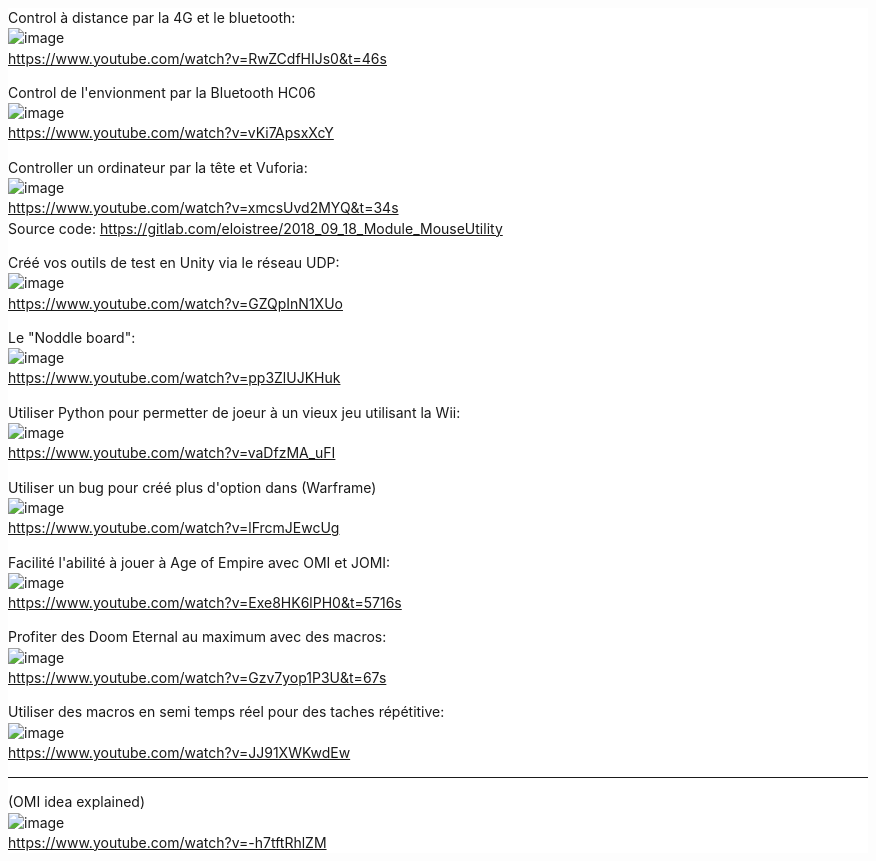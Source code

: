 Control à distance par la 4G et le bluetooth:  
![image](https://github.com/EloiStree/2023_11_30_HelloGirleekQARC/assets/20149493/87178a76-41e8-476d-a2f7-28ccfea4b274)  
https://www.youtube.com/watch?v=RwZCdfHIJs0&t=46s  

Control de l'envionment par la Bluetooth HC06    
![image](https://github.com/EloiStree/2023_11_30_HelloGirleekQARC/assets/20149493/7065eec4-f96c-41d1-9832-871497d3bc5b)    
https://www.youtube.com/watch?v=vKi7ApsxXcY    

Controller un ordinateur par la tête et Vuforia:   
![image](https://github.com/EloiStree/2023_11_30_HelloGirleekQARC/assets/20149493/d6e419df-4dc6-4a92-8d3b-7e1caed64187)  
https://www.youtube.com/watch?v=xmcsUvd2MYQ&t=34s  
Source code: https://gitlab.com/eloistree/2018_09_18_Module_MouseUtility


Créé vos outils de test en Unity via le réseau UDP:  
![image](https://github.com/EloiStree/2023_11_30_HelloGirleekQARC/assets/20149493/3dd79857-6b3b-4fb1-abe6-5194be13331d)  
https://www.youtube.com/watch?v=GZQpInN1XUo  

Le "Noddle board":  
![image](https://github.com/EloiStree/2023_11_30_HelloGirleekQARC/assets/20149493/454ba522-d2c1-46b8-9d90-2854141fed82)  
https://www.youtube.com/watch?v=pp3ZlUJKHuk  


Utiliser Python pour permetter de joeur à un vieux jeu utilisant la Wii:  
![image](https://github.com/EloiStree/2023_11_30_HelloGirleekQARC/assets/20149493/468f82fc-3702-4ee8-a3ce-1ca0dc029f04)  
https://www.youtube.com/watch?v=vaDfzMA_uFI  


Utiliser un bug pour créé plus d'option dans (Warframe)  
![image](https://github.com/EloiStree/2023_11_30_HelloGirleekQARC/assets/20149493/c60fcd81-d308-4fa7-a40d-3120074d5b32)  
https://www.youtube.com/watch?v=lFrcmJEwcUg   

Facilité l'abilité à jouer à Age of Empire avec OMI et JOMI:   
![image](https://github.com/EloiStree/2023_11_30_HelloGirleekQARC/assets/20149493/139be04b-02a2-4b3a-87ea-07a9b89a2e3e)  
https://www.youtube.com/watch?v=Exe8HK6lPH0&t=5716s  


Profiter des Doom Eternal au maximum avec des macros:  
![image](https://github.com/EloiStree/2023_11_30_HelloGirleekQARC/assets/20149493/9dbfeb59-434a-488d-9576-7c694fe8ec64)  
https://www.youtube.com/watch?v=Gzv7yop1P3U&t=67s  

Utiliser des macros en semi temps réel pour des taches répétitive:  
![image](https://github.com/EloiStree/2023_11_30_HelloGirleekQARC/assets/20149493/f4b64867-3914-49ba-a786-501cf2ff088c)  
https://www.youtube.com/watch?v=JJ91XWKwdEw   


--------------------------------------------------------
(OMI idea explained)  
![image](https://github.com/EloiStree/2023_11_30_HelloGirleekQARC/assets/20149493/27cca453-301f-4804-9881-a7554d957900)    
https://www.youtube.com/watch?v=-h7tftRhlZM  
